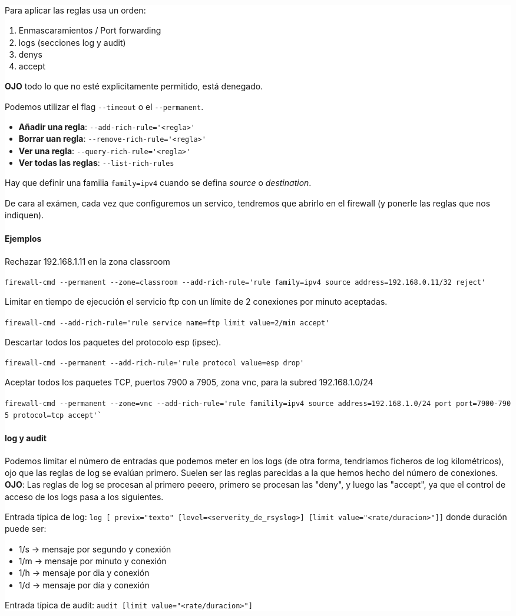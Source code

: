 Para aplicar las reglas usa un orden:
1. Enmascaramientos / Port forwarding
2. logs (secciones log y audit)
3. denys
4. accept

**OJO** todo lo que no esté explicitamente permitido, está denegado.

Podemos utilizar el flag `--timeout` o el `--permanent`.

* **Añadir una regla**: `--add-rich-rule='<regla>'`
* **Borrar uan regla**: `--remove-rich-rule='<regla>'`
* **Ver una regla**: `--query-rich-rule='<regla>'`
* **Ver todas las reglas**: `--list-rich-rules`

Hay que definir una familia `family=ipv4` cuando se defina _source_ o _destination_.

De cara al exámen, cada vez que configuremos un servico, tendremos que abrirlo en el firewall (y ponerle las reglas que nos indiquen).

#### Ejemplos

Rechazar 192.168.1.11 en la zona classroom
  ```
  firewall-cmd --permanent --zone=classroom --add-rich-rule='rule family=ipv4 source address=192.168.0.11/32 reject'
  ```
Limitar en tiempo de ejecución el servicio ftp con un límite de 2 conexiones por minuto aceptadas.
  ```
  firewall-cmd --add-rich-rule='rule service name=ftp limit value=2/min accept'
  ```
Descartar todos los paquetes del protocolo esp (ipsec).
  ```
  firewall-cmd --permanent --add-rich-rule='rule protocol value=esp drop'
  ```
Aceptar todos los paquetes TCP, puertos 7900 a 7905, zona vnc, para la subred 192.168.1.0/24
  ```
  firewall-cmd --permanent --zone=vnc --add-rich-rule='rule familily=ipv4 source address=192.168.1.0/24 port port=7900-7905 protocol=tcp accept'`
  ```

#### log y audit

Podemos limitar el número de entradas que podemos meter en los logs (de otra forma, tendríamos ficheros de log kilométricos), ojo que las reglas de log se evalúan primero. Suelen ser las reglas parecidas a la que hemos hecho del número de conexiones.  
**OJO**: Las reglas de log se procesan al primero peeero, primero se procesan las "deny", y luego las "accept", ya que el control de acceso de los logs pasa a los siguientes.

Entrada típica de log: `log [ previx="texto" [level=<serverity_de_rsyslog>] [limit value="<rate/duracion>"]]` donde duración puede ser:
 - 1/s -> mensaje por segundo y conexión
 - 1/m -> mensaje por minuto y conexión
 - 1/h -> mensaje por dia y conexión
 - 1/d -> mensaje por día y conexión

Entrada típica de audit: `audit [limit value="<rate/duracion>"]`

